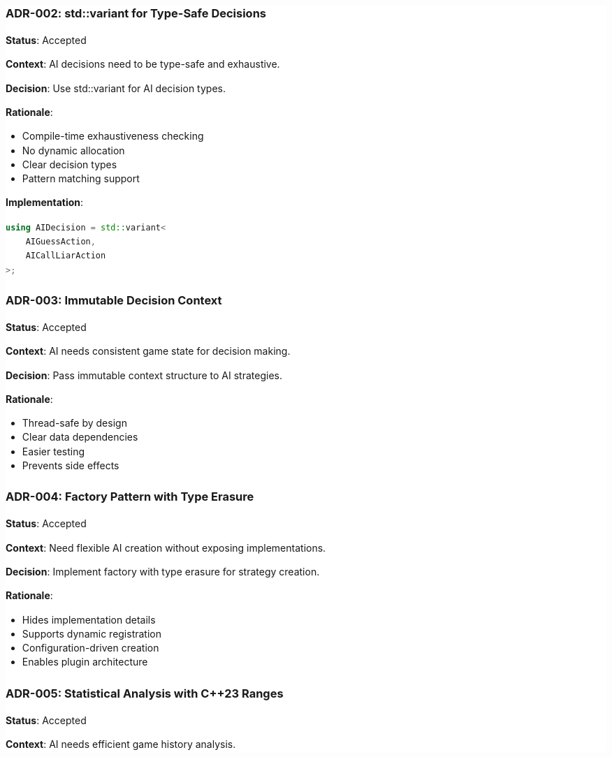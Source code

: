 ### ADR-002: std::variant for Type-Safe Decisions

**Status**: Accepted

**Context**: AI decisions need to be type-safe and exhaustive.

**Decision**: Use std::variant for AI decision types.

**Rationale**:

- Compile-time exhaustiveness checking
- No dynamic allocation
- Clear decision types
- Pattern matching support

**Implementation**:

```cpp
using AIDecision = std::variant<
    AIGuessAction,
    AICallLiarAction
>;
```

### ADR-003: Immutable Decision Context

**Status**: Accepted

**Context**: AI needs consistent game state for decision making.

**Decision**: Pass immutable context structure to AI strategies.

**Rationale**:

- Thread-safe by design
- Clear data dependencies
- Easier testing
- Prevents side effects

### ADR-004: Factory Pattern with Type Erasure

**Status**: Accepted

**Context**: Need flexible AI creation without exposing implementations.

**Decision**: Implement factory with type erasure for strategy creation.

**Rationale**:

- Hides implementation details
- Supports dynamic registration
- Configuration-driven creation
- Enables plugin architecture

### ADR-005: Statistical Analysis with C++23 Ranges

**Status**: Accepted

**Context**: AI needs efficient game history analysis.
